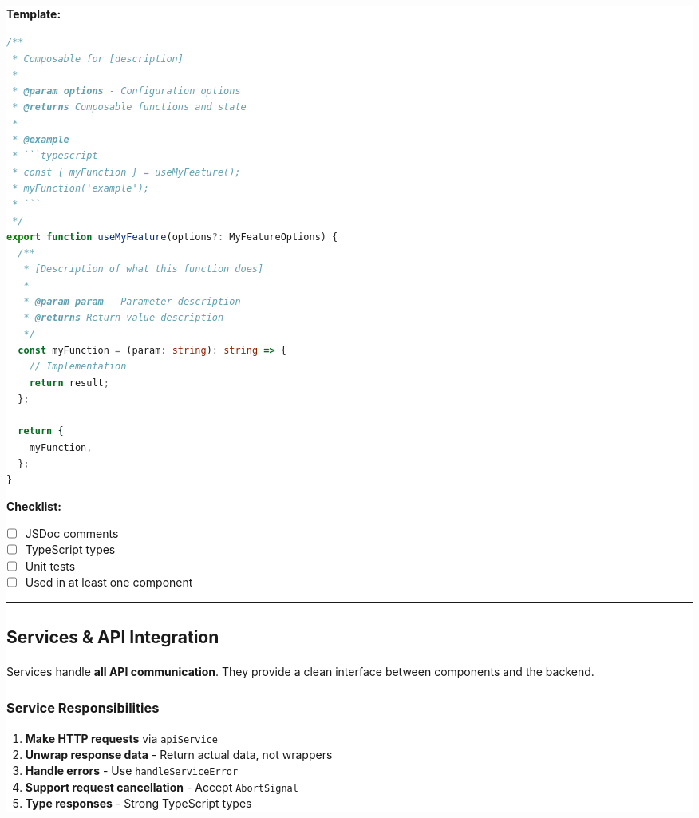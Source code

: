 **Template:**
```typescript
/**
 * Composable for [description]
 *
 * @param options - Configuration options
 * @returns Composable functions and state
 *
 * @example
 * ```typescript
 * const { myFunction } = useMyFeature();
 * myFunction('example');
 * ```
 */
export function useMyFeature(options?: MyFeatureOptions) {
  /**
   * [Description of what this function does]
   *
   * @param param - Parameter description
   * @returns Return value description
   */
  const myFunction = (param: string): string => {
    // Implementation
    return result;
  };

  return {
    myFunction,
  };
}
```

**Checklist:**
- [ ] JSDoc comments
- [ ] TypeScript types
- [ ] Unit tests
- [ ] Used in at least one component

---

## Services & API Integration

Services handle **all API communication**. They provide a clean interface between components and the backend.

### Service Responsibilities

1. **Make HTTP requests** via `apiService`
2. **Unwrap response data** - Return actual data, not wrappers
3. **Handle errors** - Use `handleServiceError`
4. **Support request cancellation** - Accept `AbortSignal`
5. **Type responses** - Strong TypeScript types
